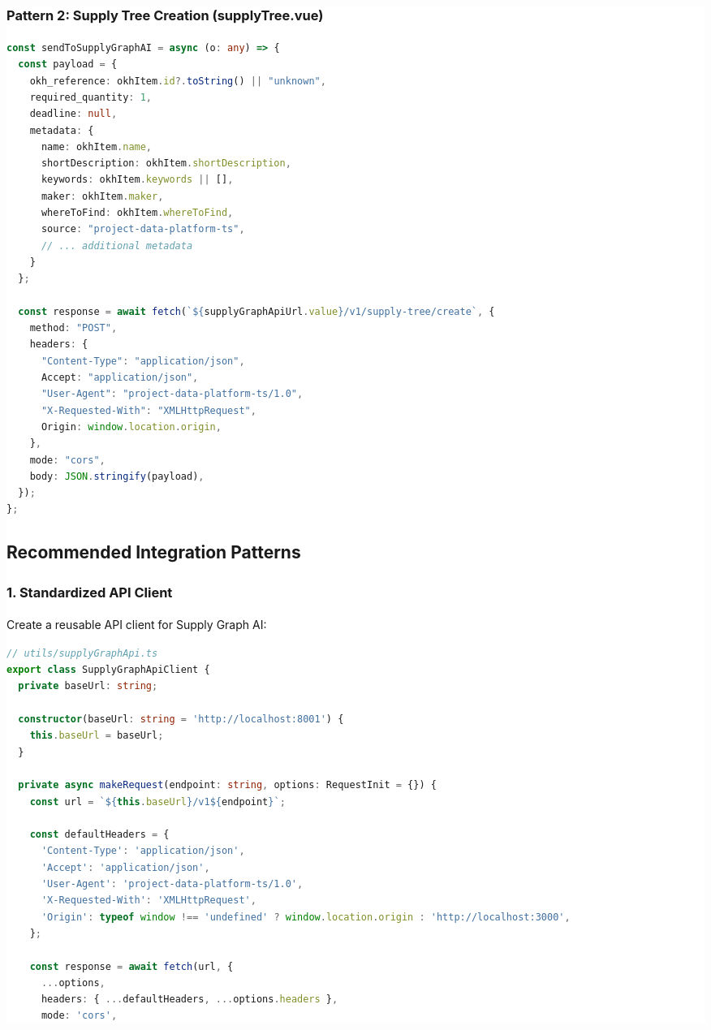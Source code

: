 ### Pattern 2: Supply Tree Creation (supplyTree.vue)

```typescript
const sendToSupplyGraphAI = async (o: any) => {
  const payload = {
    okh_reference: okhItem.id?.toString() || "unknown",
    required_quantity: 1,
    deadline: null,
    metadata: {
      name: okhItem.name,
      shortDescription: okhItem.shortDescription,
      keywords: okhItem.keywords || [],
      maker: okhItem.maker,
      whereToFind: okhItem.whereToFind,
      source: "project-data-platform-ts",
      // ... additional metadata
    }
  };

  const response = await fetch(`${supplyGraphApiUrl.value}/v1/supply-tree/create`, {
    method: "POST",
    headers: {
      "Content-Type": "application/json",
      Accept: "application/json",
      "User-Agent": "project-data-platform-ts/1.0",
      "X-Requested-With": "XMLHttpRequest",
      Origin: window.location.origin,
    },
    mode: "cors",
    body: JSON.stringify(payload),
  });
};
```

## Recommended Integration Patterns

### 1. Standardized API Client

Create a reusable API client for Supply Graph AI:

```typescript
// utils/supplyGraphApi.ts
export class SupplyGraphApiClient {
  private baseUrl: string;
  
  constructor(baseUrl: string = 'http://localhost:8001') {
    this.baseUrl = baseUrl;
  }

  private async makeRequest(endpoint: string, options: RequestInit = {}) {
    const url = `${this.baseUrl}/v1${endpoint}`;
    
    const defaultHeaders = {
      'Content-Type': 'application/json',
      'Accept': 'application/json',
      'User-Agent': 'project-data-platform-ts/1.0',
      'X-Requested-With': 'XMLHttpRequest',
      'Origin': typeof window !== 'undefined' ? window.location.origin : 'http://localhost:3000',
    };

    const response = await fetch(url, {
      ...options,
      headers: { ...defaultHeaders, ...options.headers },
      mode: 'cors',
```
